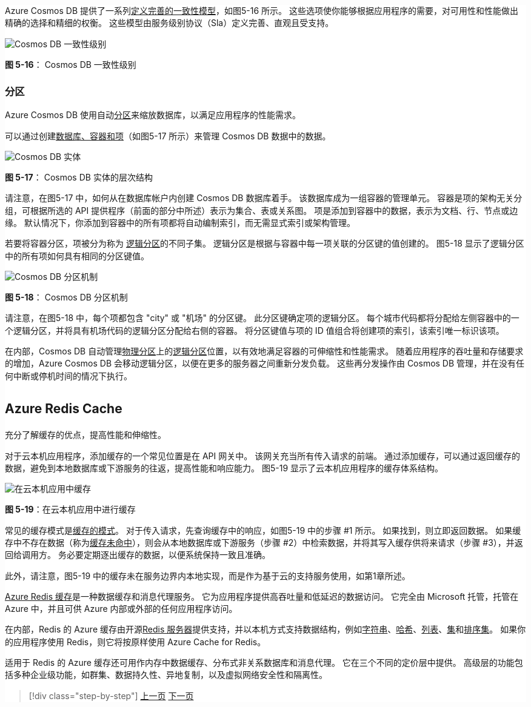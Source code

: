 Azure Cosmos DB 提供了一系列[定义完善的一致性模型](https://docs.microsoft.com/azure/cosmos-db/consistency-levels)，如图5-16 所示。 这些选项使你能够根据应用程序的需要，对可用性和性能做出精确的选择和精细的权衡。 这些模型由服务级别协议（Sla）定义完善、直观且受支持。

![Cosmos DB 一致性级别](./media/cosmos-db-consistency-levels.png)

**图 5-16**： Cosmos DB 一致性级别

### <a name="partitioning"></a>分区

Azure Cosmos DB 使用自动[分区](https://docs.microsoft.com/azure/cosmos-db/partitioning-overview)来缩放数据库，以满足应用程序的性能需求。

可以通过创建[数据库、容器和项](https://docs.microsoft.com/azure/cosmos-db/databases-containers-items)（如图5-17 所示）来管理 Cosmos DB 数据中的数据。

![Cosmos DB 实体](./media/cosmos-db-entities.png)

**图 5-17**： Cosmos DB 实体的层次结构

请注意，在图5-17 中，如何从在数据库帐户内创建 Cosmos DB 数据库着手。 该数据库成为一组容器的管理单元。 容器是项的架构无关分组，可根据所选的 API 提供程序（前面的部分中所述）表示为集合、表或关系图。 项是添加到容器中的数据，表示为文档、行、节点或边缘。 默认情况下，你添加到容器中的所有项都将自动编制索引，而无需显式索引或架构管理。

若要将容器分区，项被分为称为 [逻辑分区](https://docs.microsoft.com/azure/cosmos-db/partition-data)的不同子集。 逻辑分区是根据与容器中每一项关联的分区键的值创建的。 图5-18 显示了逻辑分区中的所有项如何具有相同的分区键值。

![Cosmos DB 分区机制](./media/cosmos-db-partitioning.png)

**图 5-18**： Cosmos DB 分区机制

请注意，在图5-18 中，每个项都包含 "city" 或 "机场" 的分区键。 此分区键确定项的逻辑分区。 每个城市代码都将分配给左侧容器中的一个逻辑分区，并将具有机场代码的逻辑分区分配给右侧的容器。 将分区键值与项的 ID 值组合将创建项的索引，该索引唯一标识该项。

在内部，Cosmos DB 自动管理[物理分区](https://docs.microsoft.com/azure/cosmos-db/partition-data)上的[逻辑分区](https://docs.microsoft.com/azure/cosmos-db/partition-data)位置，以有效地满足容器的可伸缩性和性能需求。 随着应用程序的吞吐量和存储要求的增加，Azure Cosmos DB 会移动逻辑分区，以便在更多的服务器之间重新分发负载。 这些再分发操作由 Cosmos DB 管理，并在没有任何中断或停机时间的情况下执行。

## <a name="azure-redis-cache"></a>Azure Redis Cache

充分了解缓存的优点，提高性能和伸缩性。

对于云本机应用程序，添加缓存的一个常见位置是在 API 网关中。 该网关充当所有传入请求的前端。 通过添加缓存，可以通过返回缓存的数据，避免到本地数据库或下游服务的往返，提高性能和响应能力。 图5-19 显示了云本机应用程序的缓存体系结构。

![在云本机应用中缓存](./media/caching-in-a-cloud-native-app.png)

**图 5-19**：在云本机应用中进行缓存

常见的缓存模式是[缓存的模式](https://docs.microsoft.com/azure/architecture/patterns/cache-aside)。 对于传入请求，先查询缓存中的响应，如图5-19 中的步骤 #1 所示。 如果找到，则立即返回数据。 如果缓存中不存在数据（称为[缓存未命中](https://www.techopedia.com/definition/6308/cache-miss)），则会从本地数据库或下游服务（步骤 #2）中检索数据，并将其写入缓存供将来请求（步骤 #3），并返回给调用方。 务必要定期逐出缓存的数据，以便系统保持一致且准确。

此外，请注意，图5-19 中的缓存未在服务边界内本地实现，而是作为基于云的支持服务使用，如第1章所述。

[Azure Redis 缓存](https://azure.microsoft.com/services/cache/)是一种数据缓存和消息代理服务。 它为应用程序提供高吞吐量和低延迟的数据访问。 它完全由 Microsoft 托管，托管在 Azure 中，并且可供 Azure 内部或外部的任何应用程序访问。

在内部，Redis 的 Azure 缓存由开源[Redis 服务器](https://redis.io/)提供支持，并以本机方式支持数据结构，例如[字符串](https://redis.io/topics/data-types#strings)、[哈希](https://redis.io/topics/data-types#hashes)、[列表](https://redis.io/topics/data-types#sets)、[集](https://redis.io/topics/data-types#sets)和[排序集](https://redis.io/topics/data-types#sorted-sets)。 如果你的应用程序使用 Redis，则它将按原样使用 Azure Cache for Redis。

适用于 Redis 的 Azure 缓存还可用作内存中数据缓存、分布式非关系数据库和消息代理。 它在三个不同的定价层中提供。 高级层的功能包括多种企业级功能，如群集、数据持久性、异地复制，以及虚拟网络安全性和隔离性。

>[!div class="step-by-step"]
>[上一页](data-patterns.md)
>[下一页](resiliency.md)
